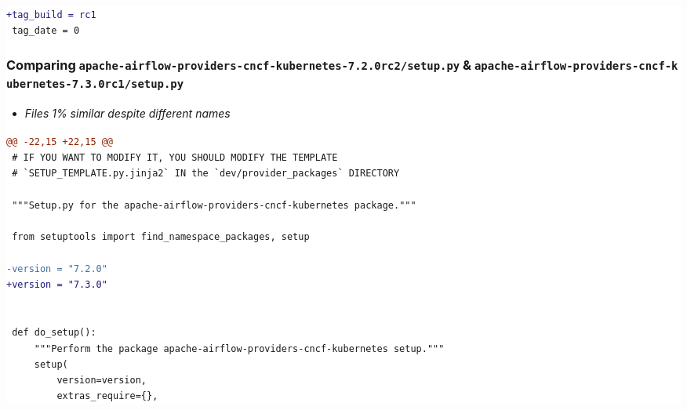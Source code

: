 ```diff
+tag_build = rc1
 tag_date = 0
```

### Comparing `apache-airflow-providers-cncf-kubernetes-7.2.0rc2/setup.py` & `apache-airflow-providers-cncf-kubernetes-7.3.0rc1/setup.py`

 * *Files 1% similar despite different names*

```diff
@@ -22,15 +22,15 @@
 # IF YOU WANT TO MODIFY IT, YOU SHOULD MODIFY THE TEMPLATE
 # `SETUP_TEMPLATE.py.jinja2` IN the `dev/provider_packages` DIRECTORY
 
 """Setup.py for the apache-airflow-providers-cncf-kubernetes package."""
 
 from setuptools import find_namespace_packages, setup
 
-version = "7.2.0"
+version = "7.3.0"
 
 
 def do_setup():
     """Perform the package apache-airflow-providers-cncf-kubernetes setup."""
     setup(
         version=version,
         extras_require={},
```

